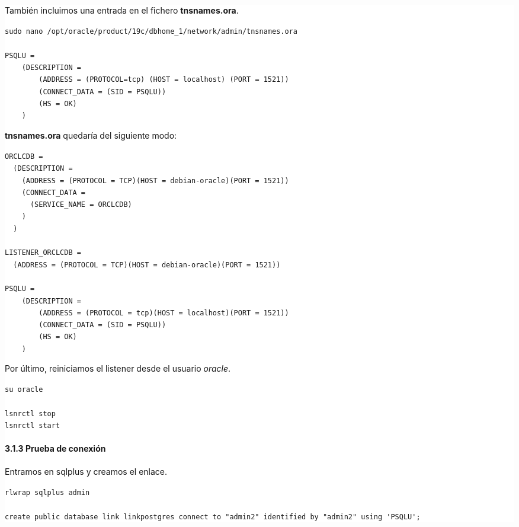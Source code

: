 También incluimos una entrada en el fichero **tnsnames.ora**.
```
sudo nano /opt/oracle/product/19c/dbhome_1/network/admin/tnsnames.ora

PSQLU =
    (DESCRIPTION =
        (ADDRESS = (PROTOCOL=tcp) (HOST = localhost) (PORT = 1521))
        (CONNECT_DATA = (SID = PSQLU))
        (HS = OK)
    )
```

**tnsnames.ora** quedaría del siguiente modo:
```
ORCLCDB =
  (DESCRIPTION =
    (ADDRESS = (PROTOCOL = TCP)(HOST = debian-oracle)(PORT = 1521))
    (CONNECT_DATA =
      (SERVICE_NAME = ORCLCDB)
    )
  )

LISTENER_ORCLCDB =
  (ADDRESS = (PROTOCOL = TCP)(HOST = debian-oracle)(PORT = 1521))

PSQLU =
    (DESCRIPTION =
        (ADDRESS = (PROTOCOL = tcp)(HOST = localhost)(PORT = 1521))
        (CONNECT_DATA = (SID = PSQLU))
        (HS = OK)
    )
```

Por último, reiniciamos el listener desde el usuario *oracle*.

```
su oracle

lsnrctl stop
lsnrctl start
```

#### 3.1.3 Prueba de conexión

Entramos en sqlplus y creamos el enlace.
```
rlwrap sqlplus admin

create public database link linkpostgres connect to "admin2" identified by "admin2" using 'PSQLU';
```
